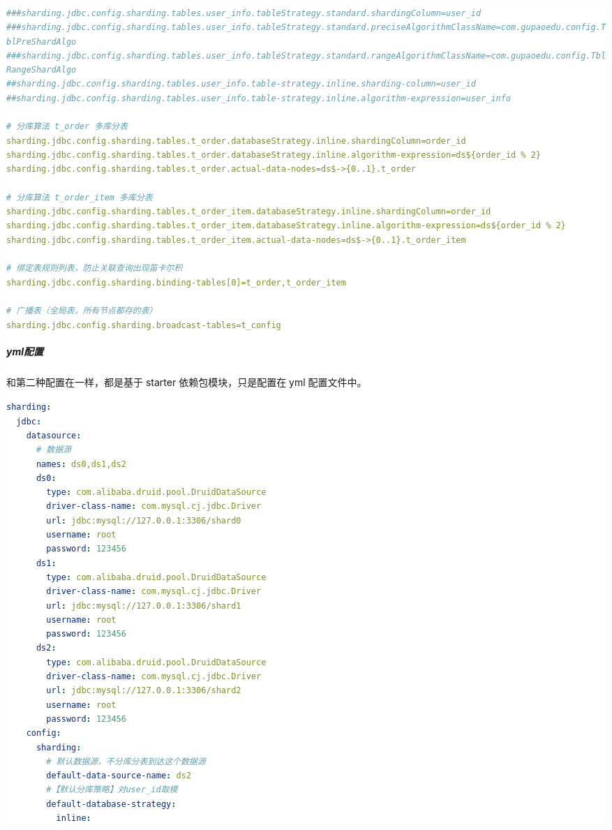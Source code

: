 ```yml
###sharding.jdbc.config.sharding.tables.user_info.tableStrategy.standard.shardingColumn=user_id
###sharding.jdbc.config.sharding.tables.user_info.tableStrategy.standard.preciseAlgorithmClassName=com.gupaoedu.config.TblPreShardAlgo
###sharding.jdbc.config.sharding.tables.user_info.tableStrategy.standard.rangeAlgorithmClassName=com.gupaoedu.config.TblRangeShardAlgo
##sharding.jdbc.config.sharding.tables.user_info.table-strategy.inline.sharding-column=user_id
##sharding.jdbc.config.sharding.tables.user_info.table-strategy.inline.algorithm-expression=user_info

# 分库算法 t_order 多库分表
sharding.jdbc.config.sharding.tables.t_order.databaseStrategy.inline.shardingColumn=order_id
sharding.jdbc.config.sharding.tables.t_order.databaseStrategy.inline.algorithm-expression=ds${order_id % 2}
sharding.jdbc.config.sharding.tables.t_order.actual-data-nodes=ds$->{0..1}.t_order

# 分库算法 t_order_item 多库分表
sharding.jdbc.config.sharding.tables.t_order_item.databaseStrategy.inline.shardingColumn=order_id
sharding.jdbc.config.sharding.tables.t_order_item.databaseStrategy.inline.algorithm-expression=ds${order_id % 2}
sharding.jdbc.config.sharding.tables.t_order_item.actual-data-nodes=ds$->{0..1}.t_order_item

# 绑定表规则列表，防止关联查询出现笛卡尔积
sharding.jdbc.config.sharding.binding-tables[0]=t_order,t_order_item

# 广播表（全局表，所有节点都存的表）
sharding.jdbc.config.sharding.broadcast-tables=t_config
```



##### yml配置

和第二种配置在一样，都是基于 starter 依赖包模块，只是配置在 yml 配置文件中。

```yml
sharding:
  jdbc:
    datasource:
      # 数据源
      names: ds0,ds1,ds2
      ds0:
        type: com.alibaba.druid.pool.DruidDataSource
        driver-class-name: com.mysql.cj.jdbc.Driver
        url: jdbc:mysql://127.0.0.1:3306/shard0
        username: root
        password: 123456
      ds1:
        type: com.alibaba.druid.pool.DruidDataSource
        driver-class-name: com.mysql.cj.jdbc.Driver
        url: jdbc:mysql://127.0.0.1:3306/shard1
        username: root
        password: 123456
      ds2:
        type: com.alibaba.druid.pool.DruidDataSource
        driver-class-name: com.mysql.cj.jdbc.Driver
        url: jdbc:mysql://127.0.0.1:3306/shard2
        username: root
        password: 123456
    config:
      sharding:
        # 默认数据源，不分库分表到达这个数据源
        default-data-source-name: ds2
        #【默认分库策略】对user_id取模
        default-database-strategy:
          inline:
```